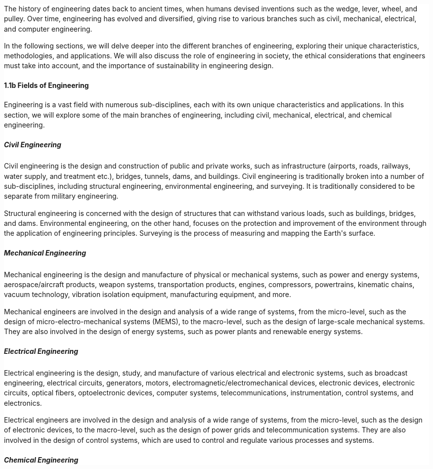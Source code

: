 The history of engineering dates back to ancient times, when humans devised inventions such as the wedge, lever, wheel, and pulley. Over time, engineering has evolved and diversified, giving rise to various branches such as civil, mechanical, electrical, and computer engineering.

In the following sections, we will delve deeper into the different branches of engineering, exploring their unique characteristics, methodologies, and applications. We will also discuss the role of engineering in society, the ethical considerations that engineers must take into account, and the importance of sustainability in engineering design.




#### 1.1b Fields of Engineering

Engineering is a vast field with numerous sub-disciplines, each with its own unique characteristics and applications. In this section, we will explore some of the main branches of engineering, including civil, mechanical, electrical, and chemical engineering.

##### Civil Engineering

Civil engineering is the design and construction of public and private works, such as infrastructure (airports, roads, railways, water supply, and treatment etc.), bridges, tunnels, dams, and buildings. Civil engineering is traditionally broken into a number of sub-disciplines, including structural engineering, environmental engineering, and surveying. It is traditionally considered to be separate from military engineering.

Structural engineering is concerned with the design of structures that can withstand various loads, such as buildings, bridges, and dams. Environmental engineering, on the other hand, focuses on the protection and improvement of the environment through the application of engineering principles. Surveying is the process of measuring and mapping the Earth's surface.

##### Mechanical Engineering

Mechanical engineering is the design and manufacture of physical or mechanical systems, such as power and energy systems, aerospace/aircraft products, weapon systems, transportation products, engines, compressors, powertrains, kinematic chains, vacuum technology, vibration isolation equipment, manufacturing equipment, and more.

Mechanical engineers are involved in the design and analysis of a wide range of systems, from the micro-level, such as the design of micro-electro-mechanical systems (MEMS), to the macro-level, such as the design of large-scale mechanical systems. They are also involved in the design of energy systems, such as power plants and renewable energy systems.

##### Electrical Engineering

Electrical engineering is the design, study, and manufacture of various electrical and electronic systems, such as broadcast engineering, electrical circuits, generators, motors, electromagnetic/electromechanical devices, electronic devices, electronic circuits, optical fibers, optoelectronic devices, computer systems, telecommunications, instrumentation, control systems, and electronics.

Electrical engineers are involved in the design and analysis of a wide range of systems, from the micro-level, such as the design of electronic devices, to the macro-level, such as the design of power grids and telecommunication systems. They are also involved in the design of control systems, which are used to control and regulate various processes and systems.

##### Chemical Engineering
